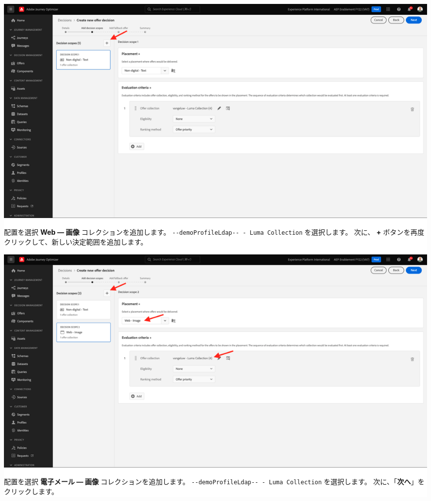 ![決定ルール](./images/activity5text.png)

配置を選択 **Web — 画像** コレクションを追加します。 `--demoProfileLdap-- - Luma Collection` を選択します。 次に、 **+** ボタンを再度クリックして、新しい決定範囲を追加します。

![決定ルール](./images/activity6text.png)

配置を選択 **電子メール — 画像** コレクションを追加します。 `--demoProfileLdap-- - Luma Collection` を選択します。 次に、「**次へ**」をクリックします。
